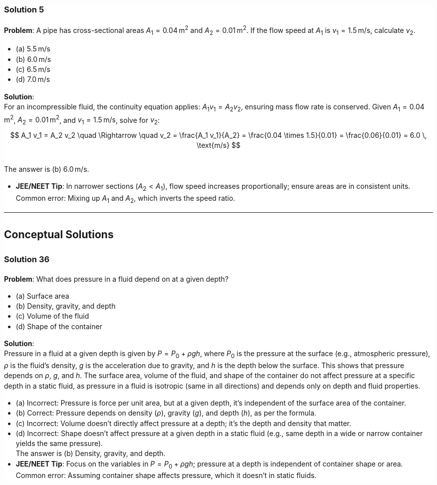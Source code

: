 ### Solution 5
**Problem**: A pipe has cross-sectional areas $A_1 = 0.04 \, \text{m}^2$ and $A_2 = 0.01 \, \text{m}^2$. If the flow speed at $A_1$ is $v_1 = 1.5 \, \text{m/s}$, calculate $v_2$.  
- (a) $5.5 \, \text{m/s}$  
- (b) $6.0 \, \text{m/s}$  
- (c) $6.5 \, \text{m/s}$  
- (d) $7.0 \, \text{m/s}$

**Solution**:  
For an incompressible fluid, the continuity equation applies: $A_1 v_1 = A_2 v_2$, ensuring mass flow rate is conserved. Given $A_1 = 0.04 \, \text{m}^2$, $A_2 = 0.01 \, \text{m}^2$, and $v_1 = 1.5 \, \text{m/s}$, solve for $v_2$:  
$$
A_1 v_1 = A_2 v_2 \quad \Rightarrow \quad v_2 = \frac{A_1 v_1}{A_2} = \frac{0.04 \times 1.5}{0.01} = \frac{0.06}{0.01} = 6.0 \, \text{m/s}
$$  
The answer is (b) $6.0 \, \text{m/s}$.  
- **JEE/NEET Tip**: In narrower sections ($A_2 < A_1$), flow speed increases proportionally; ensure areas are in consistent units. Common error: Mixing up $A_1$ and $A_2$, which inverts the speed ratio.

---

## Conceptual Solutions

### Solution 36
**Problem**: What does pressure in a fluid depend on at a given depth?  
- (a) Surface area  
- (b) Density, gravity, and depth  
- (c) Volume of the fluid  
- (d) Shape of the container

**Solution**:  
Pressure in a fluid at a given depth is given by $P = P_0 + \rho g h$, where $P_0$ is the pressure at the surface (e.g., atmospheric pressure), $\rho$ is the fluid’s density, $g$ is the acceleration due to gravity, and $h$ is the depth below the surface. This shows that pressure depends on $\rho$, $g$, and $h$. The surface area, volume of the fluid, and shape of the container do not affect pressure at a specific depth in a static fluid, as pressure in a fluid is isotropic (same in all directions) and depends only on depth and fluid properties.  
- (a) Incorrect: Pressure is force per unit area, but at a given depth, it’s independent of the surface area of the container.  
- (b) Correct: Pressure depends on density ($\rho$), gravity ($g$), and depth ($h$), as per the formula.  
- (c) Incorrect: Volume doesn’t directly affect pressure at a depth; it’s the depth and density that matter.  
- (d) Incorrect: Shape doesn’t affect pressure at a given depth in a static fluid (e.g., same depth in a wide or narrow container yields the same pressure).  
The answer is (b) Density, gravity, and depth.  
- **JEE/NEET Tip**: Focus on the variables in $P = P_0 + \rho g h$; pressure at a depth is independent of container shape or area. Common error: Assuming container shape affects pressure, which it doesn’t in static fluids.

